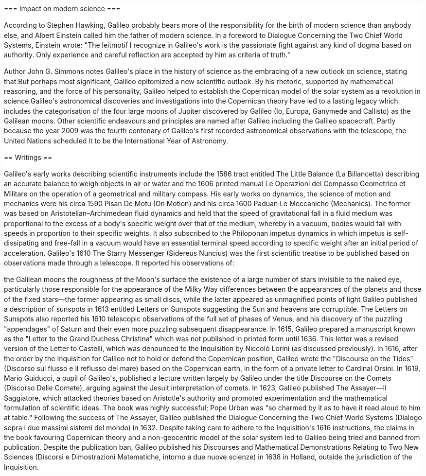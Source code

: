 

=== Impact on modern science ===

According to Stephen Hawking, Galileo probably bears more of the responsibility for the birth of modern science than anybody else, and Albert Einstein called him the father of modern science. In a foreword to Dialogue Concerning the Two Chief World Systems, Einstein wrote: "The leitmotif I recognize in Galileo's work is the passionate fight against any kind of dogma based on authority. Only experience and careful reflection are accepted by him as criteria of truth."

Author John G. Simmons notes Galileo's place in the history of science as the embracing of a new outlook on science, stating that:But perhaps most significant, Galileo epitomized a new scientific outlook. By his rhetoric, supported by mathematical reasoning, and the force of his personality, Galileo helped to establish the Copernican model of the solar system as a revolution in science.Galileo's astronomical discoveries and investigations into the Copernican theory have led to a lasting legacy which includes the categorisation of the four large moons of Jupiter discovered by Galileo (Io, Europa, Ganymede and Callisto) as the Galilean moons. Other scientific endeavours and principles are named after Galileo including the Galileo spacecraft.
Partly because the year 2009 was the fourth centenary of Galileo's first recorded astronomical observations with the telescope, the United Nations scheduled it to be the International Year of Astronomy.


== Writings ==

Galileo's early works describing scientific instruments include the 1586 tract entitled The Little Balance (La Billancetta) describing an accurate balance to weigh objects in air or water and the 1606 printed manual Le Operazioni del Compasso Geometrico et Militare on the operation of a geometrical and military compass.
His early works on dynamics, the science of motion and mechanics were his circa 1590 Pisan De Motu (On Motion) and his circa 1600 Paduan Le Meccaniche (Mechanics). The former was based on Aristotelian–Archimedean fluid dynamics and held that the speed of gravitational fall in a fluid medium was proportional to the excess of a body's specific weight over that of the medium, whereby in a vacuum, bodies would fall with speeds in proportion to their specific weights. It also subscribed to the Philoponan impetus dynamics in which impetus is self-dissipating and free-fall in a vacuum would have an essential terminal speed according to specific weight after an initial period of acceleration.
Galileo's 1610 The Starry Messenger (Sidereus Nuncius) was the first scientific treatise to be published based on observations made through a telescope. It reported his observations of:

the Galilean moons
the roughness of the Moon's surface
the existence of a large number of stars invisible to the naked eye, particularly those responsible for the appearance of the Milky Way
differences between the appearances of the planets and those of the fixed stars—the former appearing as small discs, while the latter appeared as unmagnified points of light
Galileo published a description of sunspots in 1613 entitled Letters on Sunspots suggesting the Sun and heavens are corruptible. The Letters on Sunspots also reported his 1610 telescopic observations of the full set of phases of Venus, and his discovery of the puzzling "appendages" of Saturn and their even more puzzling subsequent disappearance. In 1615, Galileo prepared a manuscript known as the "Letter to the Grand Duchess Christina" which was not published in printed form until 1636. This letter was a revised version of the Letter to Castelli, which was denounced to the Inquisition by Niccolò Lorini (as discussed previously). In 1616, after the order by the Inquisition for Galileo not to hold or defend the Copernican position, Galileo wrote the "Discourse on the Tides" (Discorso sul flusso e il reflusso del mare) based on the Copernican earth, in the form of a private letter to Cardinal Orsini. In 1619, Mario Guiducci, a pupil of Galileo's, published a lecture written largely by Galileo under the title Discourse on the Comets (Discorso Delle Comete), arguing against the Jesuit interpretation of comets.
In 1623, Galileo published The Assayer—Il Saggiatore, which attacked theories based on Aristotle's authority and promoted experimentation and the mathematical formulation of scientific ideas. The book was highly successful; Pope Urban was "so charmed by it as to have it read aloud to him at table." Following the success of The Assayer, Galileo published the Dialogue Concerning the Two Chief World Systems (Dialogo sopra i due massimi sistemi del mondo) in 1632. Despite taking care to adhere to the Inquisition's 1616 instructions, the claims in the book favouring Copernican theory and a non-geocentric model of the solar system led to Galileo being tried and banned from publication. Despite the publication ban, Galileo published his Discourses and Mathematical Demonstrations Relating to Two New Sciences (Discorsi e Dimostrazioni Matematiche, intorno a due nuove scienze) in 1638 in Holland, outside the jurisdiction of the Inquisition.
